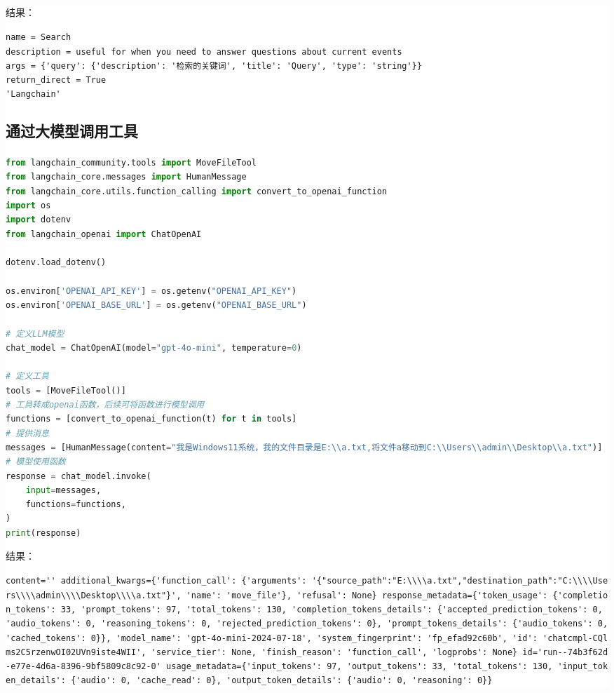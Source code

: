 
结果：

```shell
name = Search
description = useful for when you need to answer questions about current events
args = {'query': {'description': '检索的关键词', 'title': 'Query', 'type': 'string'}}
return_direct = True
'Langchain'
```

## 通过大模型调用工具

```python
from langchain_community.tools import MoveFileTool
from langchain_core.messages import HumanMessage
from langchain_core.utils.function_calling import convert_to_openai_function
import os
import dotenv
from langchain_openai import ChatOpenAI

dotenv.load_dotenv()

os.environ['OPENAI_API_KEY'] = os.getenv("OPENAI_API_KEY")
os.environ['OPENAI_BASE_URL'] = os.getenv("OPENAI_BASE_URL")

# 定义LLM模型
chat_model = ChatOpenAI(model="gpt-4o-mini", temperature=0)

# 定义工具
tools = [MoveFileTool()]
# 工具转成openai函数，后续可将函数进行模型调用
functions = [convert_to_openai_function(t) for t in tools]
# 提供消息
messages = [HumanMessage(content="我是Windows11系统，我的文件目录是E:\\a.txt,将文件a移动到C:\\Users\\admin\\Desktop\\a.txt")]
# 模型使用函数
response = chat_model.invoke(
    input=messages,
    functions=functions,
)
print(response)
```

结果：

```shell
content='' additional_kwargs={'function_call': {'arguments': '{"source_path":"E:\\\\a.txt","destination_path":"C:\\\\Users\\\\admin\\\\Desktop\\\\a.txt"}', 'name': 'move_file'}, 'refusal': None} response_metadata={'token_usage': {'completion_tokens': 33, 'prompt_tokens': 97, 'total_tokens': 130, 'completion_tokens_details': {'accepted_prediction_tokens': 0, 'audio_tokens': 0, 'reasoning_tokens': 0, 'rejected_prediction_tokens': 0}, 'prompt_tokens_details': {'audio_tokens': 0, 'cached_tokens': 0}}, 'model_name': 'gpt-4o-mini-2024-07-18', 'system_fingerprint': 'fp_efad92c60b', 'id': 'chatcmpl-CQlms2C5rzenwOI02UVn9iste4WII', 'service_tier': None, 'finish_reason': 'function_call', 'logprobs': None} id='run--74b3f62d-e77e-4d6a-8396-9bf5809c8c92-0' usage_metadata={'input_tokens': 97, 'output_tokens': 33, 'total_tokens': 130, 'input_token_details': {'audio': 0, 'cache_read': 0}, 'output_token_details': {'audio': 0, 'reasoning': 0}}
```
